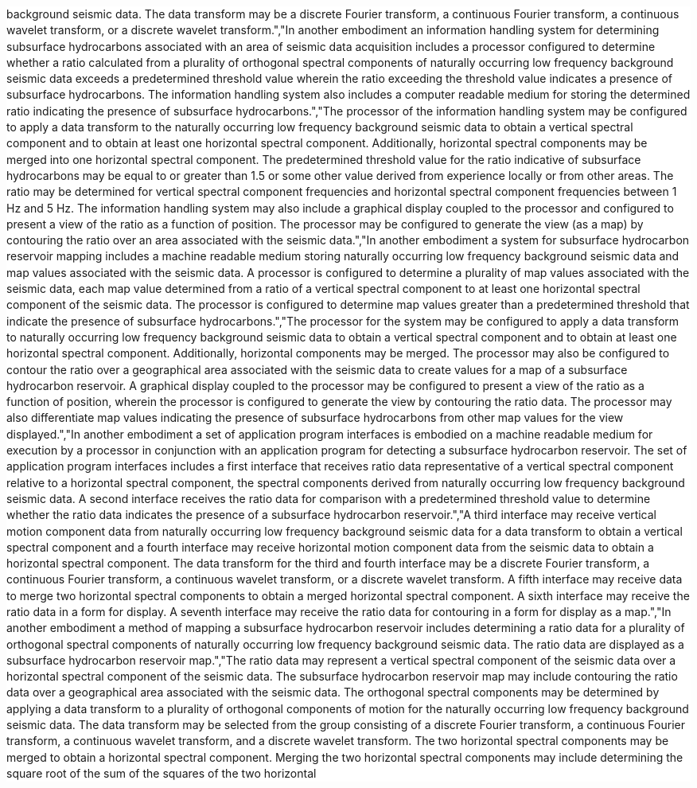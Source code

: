 background seismic data. The data transform may be a discrete Fourier transform, a continuous Fourier transform, a continuous wavelet transform, or a discrete wavelet transform.","In another embodiment an information handling system for determining subsurface hydrocarbons associated with an area of seismic data acquisition includes a processor configured to determine whether a ratio calculated from a plurality of orthogonal spectral components of naturally occurring low frequency background seismic data exceeds a predetermined threshold value wherein the ratio exceeding the threshold value indicates a presence of subsurface hydrocarbons. The information handling system also includes a computer readable medium for storing the determined ratio indicating the presence of subsurface hydrocarbons.","The processor of the information handling system may be configured to apply a data transform to the naturally occurring low frequency background seismic data to obtain a vertical spectral component and to obtain at least one horizontal spectral component. Additionally, horizontal spectral components may be merged into one horizontal spectral component. The predetermined threshold value for the ratio indicative of subsurface hydrocarbons may be equal to or greater than 1.5 or some other value derived from experience locally or from other areas. The ratio may be determined for vertical spectral component frequencies and horizontal spectral component frequencies between 1 Hz and 5 Hz. The information handling system may also include a graphical display coupled to the processor and configured to present a view of the ratio as a function of position. The processor may be configured to generate the view (as a map) by contouring the ratio over an area associated with the seismic data.","In another embodiment a system for subsurface hydrocarbon reservoir mapping includes a machine readable medium storing naturally occurring low frequency background seismic data and map values associated with the seismic data. A processor is configured to determine a plurality of map values associated with the seismic data, each map value determined from a ratio of a vertical spectral component to at least one horizontal spectral component of the seismic data. The processor is configured to determine map values greater than a predetermined threshold that indicate the presence of subsurface hydrocarbons.","The processor for the system may be configured to apply a data transform to naturally occurring low frequency background seismic data to obtain a vertical spectral component and to obtain at least one horizontal spectral component. Additionally, horizontal components may be merged. The processor may also be configured to contour the ratio over a geographical area associated with the seismic data to create values for a map of a subsurface hydrocarbon reservoir. A graphical display coupled to the processor may be configured to present a view of the ratio as a function of position, wherein the processor is configured to generate the view by contouring the ratio data. The processor may also differentiate map values indicating the presence of subsurface hydrocarbons from other map values for the view displayed.","In another embodiment a set of application program interfaces is embodied on a machine readable medium for execution by a processor in conjunction with an application program for detecting a subsurface hydrocarbon reservoir. The set of application program interfaces includes a first interface that receives ratio data representative of a vertical spectral component relative to a horizontal spectral component, the spectral components derived from naturally occurring low frequency background seismic data. A second interface receives the ratio data for comparison with a predetermined threshold value to determine whether the ratio data indicates the presence of a subsurface hydrocarbon reservoir.","A third interface may receive vertical motion component data from naturally occurring low frequency background seismic data for a data transform to obtain a vertical spectral component and a fourth interface may receive horizontal motion component data from the seismic data to obtain a horizontal spectral component. The data transform for the third and fourth interface may be a discrete Fourier transform, a continuous Fourier transform, a continuous wavelet transform, or a discrete wavelet transform. A fifth interface may receive data to merge two horizontal spectral components to obtain a merged horizontal spectral component. A sixth interface may receive the ratio data in a form for display. A seventh interface may receive the ratio data for contouring in a form for display as a map.","In another embodiment a method of mapping a subsurface hydrocarbon reservoir includes determining a ratio data for a plurality of orthogonal spectral components of naturally occurring low frequency background seismic data. The ratio data are displayed as a subsurface hydrocarbon reservoir map.","The ratio data may represent a vertical spectral component of the seismic data over a horizontal spectral component of the seismic data. The subsurface hydrocarbon reservoir map may include contouring the ratio data over a geographical area associated with the seismic data. The orthogonal spectral components may be determined by applying a data transform to a plurality of orthogonal components of motion for the naturally occurring low frequency background seismic data. The data transform may be selected from the group consisting of a discrete Fourier transform, a continuous Fourier transform, a continuous wavelet transform, and a discrete wavelet transform. The two horizontal spectral components may be merged to obtain a horizontal spectral component. Merging the two horizontal spectral components may include determining the square root of the sum of the squares of the two horizontal